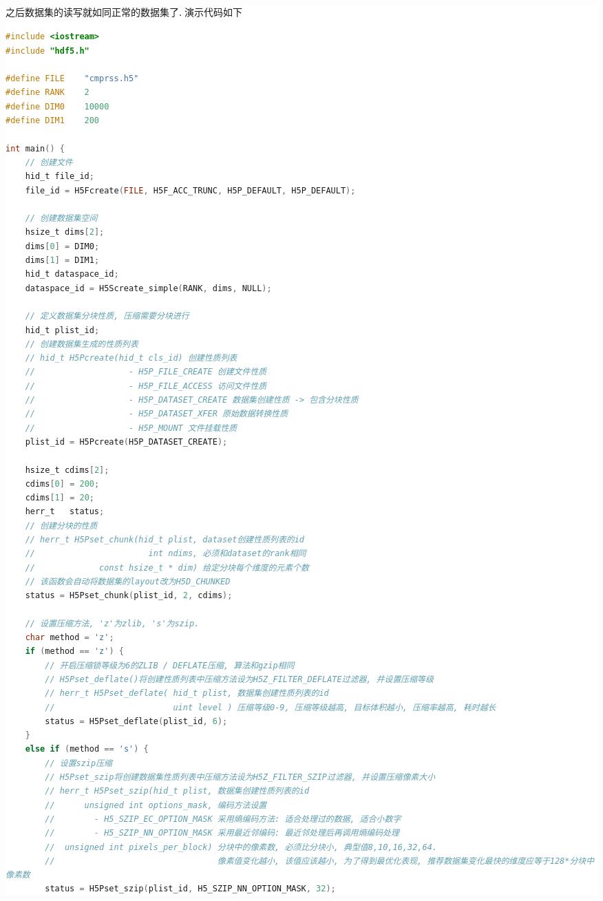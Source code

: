 之后数据集的读写就如同正常的数据集了. 演示代码如下

```C
#include <iostream>
#include "hdf5.h"

#define FILE    "cmprss.h5"
#define RANK    2
#define DIM0    10000
#define DIM1    200

int main() {
    // 创建文件
    hid_t file_id;
    file_id = H5Fcreate(FILE, H5F_ACC_TRUNC, H5P_DEFAULT, H5P_DEFAULT);

    // 创建数据集空间
    hsize_t dims[2];
    dims[0] = DIM0;
    dims[1] = DIM1;
    hid_t dataspace_id;
    dataspace_id = H5Screate_simple(RANK, dims, NULL);

    // 定义数据集分块性质, 压缩需要分块进行
    hid_t plist_id;
    // 创建数据集生成的性质列表
    // hid_t H5Pcreate(hid_t cls_id) 创建性质列表
    //                   - H5P_FILE_CREATE 创建文件性质
    //                   - H5P_FILE_ACCESS 访问文件性质
    //                   - H5P_DATASET_CREATE 数据集创建性质 -> 包含分块性质
    //                   - H5P_DATASET_XFER 原始数据转换性质
    //                   - H5P_MOUNT 文件挂载性质
    plist_id = H5Pcreate(H5P_DATASET_CREATE);

    hsize_t cdims[2];
    cdims[0] = 200;
    cdims[1] = 20;
    herr_t   status;
    // 创建分块的性质
    // herr_t H5Pset_chunk(hid_t plist, dataset创建性质列表的id
    //                       int ndims, 必须和dataset的rank相同
    //             const hsize_t * dim) 给定分块每个维度的元素个数
    // 该函数会自动将数据集的layout改为H5D_CHUNKED
    status = H5Pset_chunk(plist_id, 2, cdims);

    // 设置压缩方法, 'z'为zlib, 's'为szip.
    char method = 'z';
    if (method == 'z') {
        // 开启压缩锁等级为6的ZLIB / DEFLATE压缩, 算法和gzip相同
        // H5Pset_deflate()将创建性质列表中压缩方法设为H5Z_FILTER_DEFLATE过滤器, 并设置压缩等级
        // herr_t H5Pset_deflate( hid_t plist, 数据集创建性质列表的id
        //                        uint level ) 压缩等级0-9, 压缩等级越高, 目标体积越小, 压缩率越高, 耗时越长
        status = H5Pset_deflate(plist_id, 6);
    }
    else if (method == 's') {
        // 设置szip压缩
        // H5Pset_szip将创建数据集性质列表中压缩方法设为H5Z_FILTER_SZIP过滤器, 并设置压缩像素大小
        // herr_t H5Pset_szip(hid_t plist, 数据集创建性质列表的id
        //      unsigned int options_mask, 编码方法设置
        //        - H5_SZIP_EC_OPTION_MASK 采用熵编码方法: 适合处理过的数据, 适合小数字
        //        - H5_SZIP_NN_OPTION_MASK 采用最近邻编码: 最近邻处理后再调用熵编码处理
        //  unsigned int pixels_per_block) 分块中的像素数, 必须比分块小, 典型值8,10,16,32,64.
        //                                 像素值变化越小, 该值应该越小, 为了得到最优化表现, 推荐数据集变化最快的维度应等于128*分块中像素数
        status = H5Pset_szip(plist_id, H5_SZIP_NN_OPTION_MASK, 32);
```